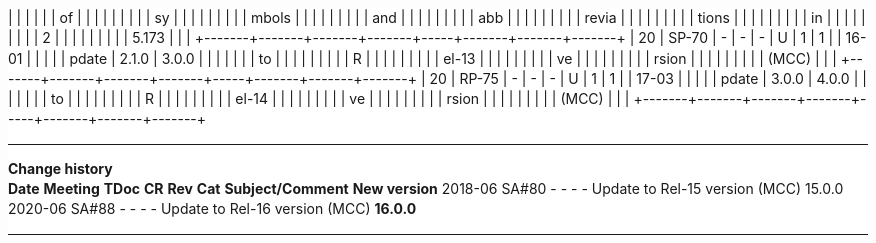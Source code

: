 |       |       |       |       |     | of    |       |       |
|       |       |       |       |     | sy    |       |       |
|       |       |       |       |     | mbols |       |       |
|       |       |       |       |     | and   |       |       |
|       |       |       |       |     | abb   |       |       |
|       |       |       |       |     | revia |       |       |
|       |       |       |       |     | tions |       |       |
|       |       |       |       |     | in    |       |       |
|       |       |       |       |     | 2     |       |       |
|       |       |       |       |     | 5.173 |       |       |
+-------+-------+-------+-------+-----+-------+-------+-------+
| 20    | SP-70 | \-    | \-    | \-  | U     | 1     | 1     |
| 16-01 |       |       |       |     | pdate | 2.1.0 | 3.0.0 |
|       |       |       |       |     | to    |       |       |
|       |       |       |       |     | R     |       |       |
|       |       |       |       |     | el-13 |       |       |
|       |       |       |       |     | ve    |       |       |
|       |       |       |       |     | rsion |       |       |
|       |       |       |       |     | (MCC) |       |       |
+-------+-------+-------+-------+-----+-------+-------+-------+
| 20    | RP-75 | \-    | \-    | \-  | U     | 1     | 1     |
| 17-03 |       |       |       |     | pdate | 3.0.0 | 4.0.0 |
|       |       |       |       |     | to    |       |       |
|       |       |       |       |     | R     |       |       |
|       |       |       |       |     | el-14 |       |       |
|       |       |       |       |     | ve    |       |       |
|       |       |       |       |     | rsion |       |       |
|       |       |       |       |     | (MCC) |       |       |
+-------+-------+-------+-------+-----+-------+-------+-------+

  -------------------- ------------- ---------- -------- --------- --------- -------------------------------- -----------------
  **Change history**                                                                                          
  **Date**             **Meeting**   **TDoc**   **CR**   **Rev**   **Cat**   **Subject/Comment**              **New version**
  2018-06              SA\#80        \-         \-       \-        \-        Update to Rel-15 version (MCC)   15.0.0
  2020-06              SA\#88        \-         \-       \-        \-        Update to Rel-16 version (MCC)   **16.0.0**
  -------------------- ------------- ---------- -------- --------- --------- -------------------------------- -----------------
